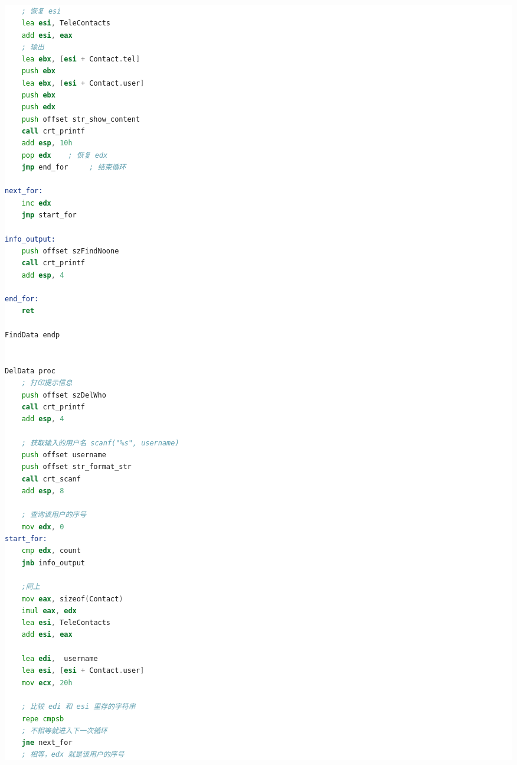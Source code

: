 ```asm
	; 恢复 esi
	lea esi, TeleContacts
	add esi, eax
	; 输出
	lea ebx, [esi + Contact.tel]
	push ebx
	lea ebx, [esi + Contact.user]
	push ebx
	push edx
	push offset str_show_content
	call crt_printf
	add esp, 10h
	pop edx    ; 恢复 edx
	jmp end_for		; 结束循环

next_for:
	inc edx
	jmp start_for

info_output:
	push offset szFindNoone
	call crt_printf
	add esp, 4

end_for:
	ret

FindData endp


DelData proc
	; 打印提示信息
	push offset szDelWho
	call crt_printf
	add esp, 4

	; 获取输入的用户名 scanf("%s", username)
	push offset username
	push offset str_format_str
	call crt_scanf
	add esp, 8

	; 查询该用户的序号
	mov edx, 0
start_for:
	cmp edx, count
	jnb info_output

	;同上
	mov eax, sizeof(Contact)
	imul eax, edx
	lea esi, TeleContacts
	add esi, eax

	lea edi,  username
	lea esi, [esi + Contact.user]
	mov ecx, 20h

	; 比较 edi 和 esi 里存的字符串
	repe cmpsb
	; 不相等就进入下一次循环
	jne next_for
	; 相等，edx 就是该用户的序号
```